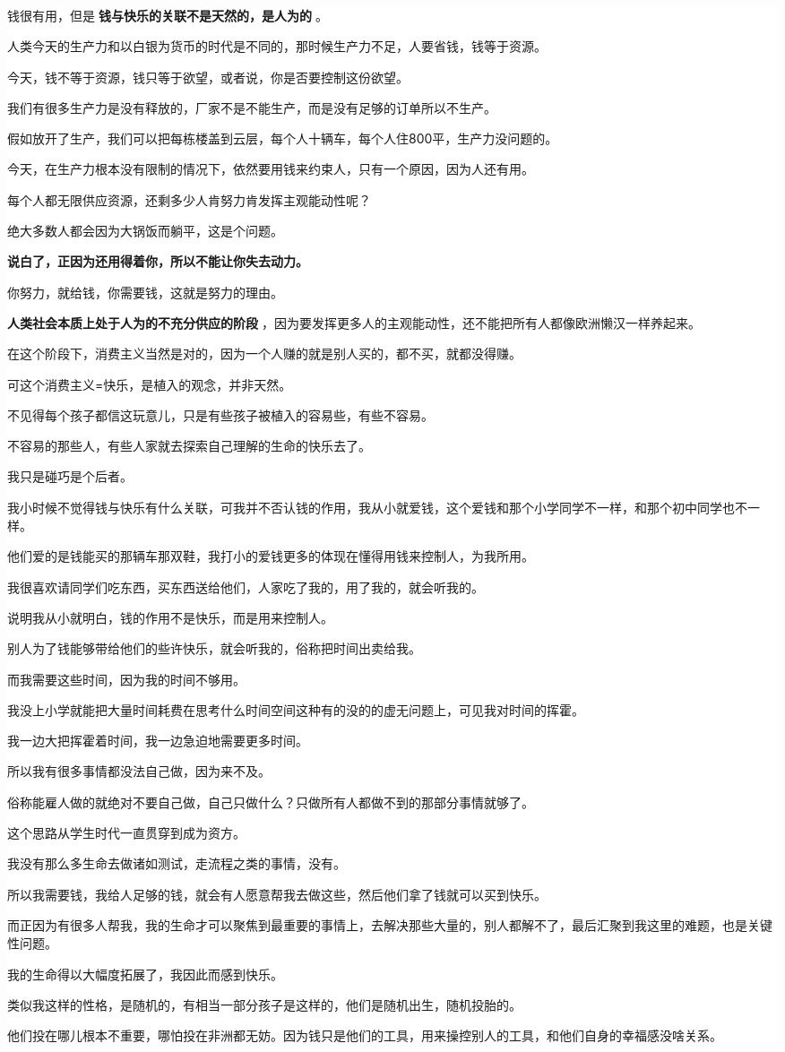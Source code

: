钱很有用，但是 **钱与快乐的关联不是天然的，是人为的** 。  

人类今天的生产力和以白银为货币的时代是不同的，那时候生产力不足，人要省钱，钱等于资源。  

今天，钱不等于资源，钱只等于欲望，或者说，你是否要控制这份欲望。  

我们有很多生产力是没有释放的，厂家不是不能生产，而是没有足够的订单所以不生产。  

假如放开了生产，我们可以把每栋楼盖到云层，每个人十辆车，每个人住800平，生产力没问题的。  

今天，在生产力根本没有限制的情况下，依然要用钱来约束人，只有一个原因，因为人还有用。  

每个人都无限供应资源，还剩多少人肯努力肯发挥主观能动性呢？  

绝大多数人都会因为大锅饭而躺平，这是个问题。  

 **说白了，正因为还用得着你，所以不能让你失去动力。**

你努力，就给钱，你需要钱，这就是努力的理由。

 **人类社会本质上处于人为的不充分供应的阶段** ，因为要发挥更多人的主观能动性，还不能把所有人都像欧洲懒汉一样养起来。

在这个阶段下，消费主义当然是对的，因为一个人赚的就是别人买的，都不买，就都没得赚。  

可这个消费主义=快乐，是植入的观念，并非天然。  

不见得每个孩子都信这玩意儿，只是有些孩子被植入的容易些，有些不容易。  

不容易的那些人，有些人家就去探索自己理解的生命的快乐去了。  

我只是碰巧是个后者。  

我小时候不觉得钱与快乐有什么关联，可我并不否认钱的作用，我从小就爱钱，这个爱钱和那个小学同学不一样，和那个初中同学也不一样。

他们爱的是钱能买的那辆车那双鞋，我打小的爱钱更多的体现在懂得用钱来控制人，为我所用。

我很喜欢请同学们吃东西，买东西送给他们，人家吃了我的，用了我的，就会听我的。  

说明我从小就明白，钱的作用不是快乐，而是用来控制人。  

别人为了钱能够带给他们的些许快乐，就会听我的，俗称把时间出卖给我。  

而我需要这些时间，因为我的时间不够用。  

我没上小学就能把大量时间耗费在思考什么时间空间这种有的没的的虚无问题上，可见我对时间的挥霍。  

我一边大把挥霍着时间，我一边急迫地需要更多时间。

所以我有很多事情都没法自己做，因为来不及。  

俗称能雇人做的就绝对不要自己做，自己只做什么？只做所有人都做不到的那部分事情就够了。  

这个思路从学生时代一直贯穿到成为资方。  

我没有那么多生命去做诸如测试，走流程之类的事情，没有。  

所以我需要钱，我给人足够的钱，就会有人愿意帮我去做这些，然后他们拿了钱就可以买到快乐。  

而正因为有很多人帮我，我的生命才可以聚焦到最重要的事情上，去解决那些大量的，别人都解不了，最后汇聚到我这里的难题，也是关键性问题。  

我的生命得以大幅度拓展了，我因此而感到快乐。  

类似我这样的性格，是随机的，有相当一部分孩子是这样的，他们是随机出生，随机投胎的。

他们投在哪儿根本不重要，哪怕投在非洲都无妨。因为钱只是他们的工具，用来操控别人的工具，和他们自身的幸福感没啥关系。  
